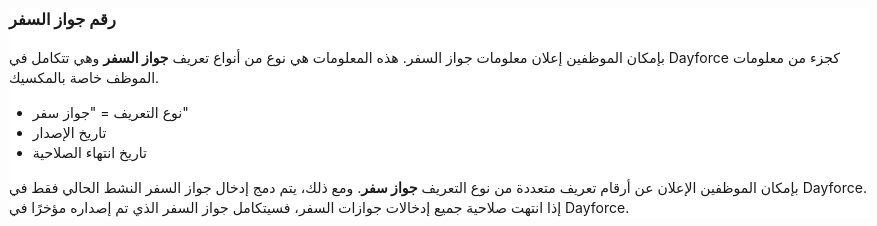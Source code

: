 ### <a name="passport-number"></a>رقم جواز السفر

بإمكان الموظفين إعلان معلومات جواز السفر. هذه المعلومات هي نوع من أنواع تعريف **جواز السفر** وهي تتكامل في Dayforce كجزء من معلومات الموظف خاصة بالمكسيك.

- نوع التعريف = "جواز سفر"
- تاريخ الإصدار
- تاريخ انتهاء الصلاحية

بإمكان الموظفين الإعلان عن أرقام تعريف متعددة من نوع التعريف **جواز سفر**. ومع ذلك، يتم دمج إدخال جواز السفر النشط الحالي فقط في Dayforce. إذا انتهت صلاحية جميع إدخالات جوازات السفر، فسيتكامل جواز السفر الذي تم إصداره مؤخرًا في Dayforce.

